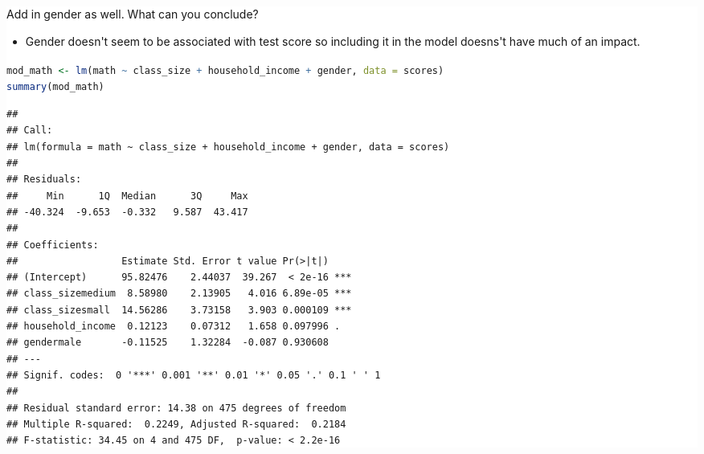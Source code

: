 Add in gender as well. What can you conclude?

-   Gender doesn't seem to be associated with test score so including it in the model doesns't have much of an impact.

``` r
mod_math <- lm(math ~ class_size + household_income + gender, data = scores)
summary(mod_math)
```

    ## 
    ## Call:
    ## lm(formula = math ~ class_size + household_income + gender, data = scores)
    ## 
    ## Residuals:
    ##     Min      1Q  Median      3Q     Max 
    ## -40.324  -9.653  -0.332   9.587  43.417 
    ## 
    ## Coefficients:
    ##                  Estimate Std. Error t value Pr(>|t|)    
    ## (Intercept)      95.82476    2.44037  39.267  < 2e-16 ***
    ## class_sizemedium  8.58980    2.13905   4.016 6.89e-05 ***
    ## class_sizesmall  14.56286    3.73158   3.903 0.000109 ***
    ## household_income  0.12123    0.07312   1.658 0.097996 .  
    ## gendermale       -0.11525    1.32284  -0.087 0.930608    
    ## ---
    ## Signif. codes:  0 '***' 0.001 '**' 0.01 '*' 0.05 '.' 0.1 ' ' 1
    ## 
    ## Residual standard error: 14.38 on 475 degrees of freedom
    ## Multiple R-squared:  0.2249, Adjusted R-squared:  0.2184 
    ## F-statistic: 34.45 on 4 and 475 DF,  p-value: < 2.2e-16

